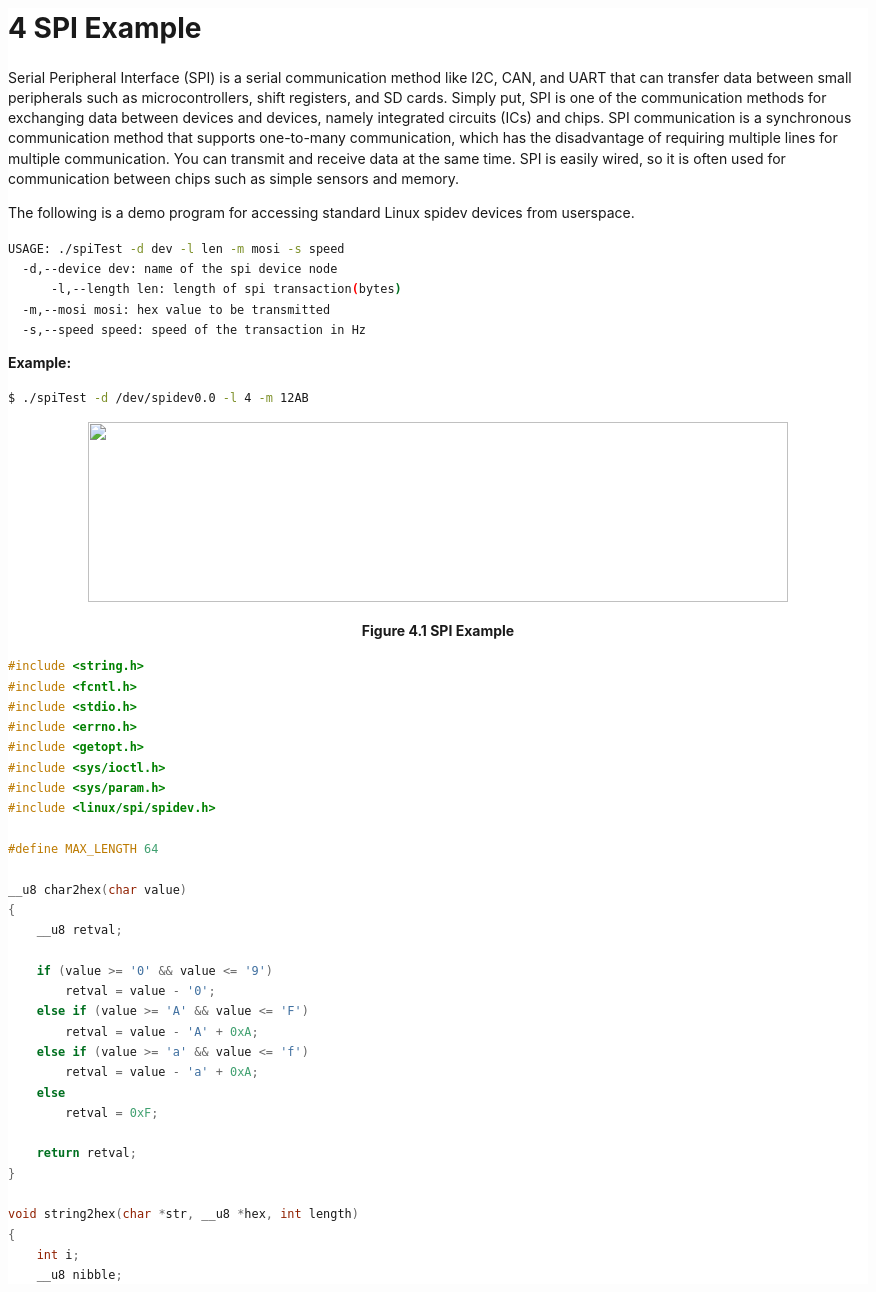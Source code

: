 # 4 SPI Example

Serial Peripheral Interface (SPI) is a serial communication method like I2C, CAN, and UART that can transfer data between small peripherals such as microcontrollers, shift registers, and SD cards. Simply put, SPI is one of the communication methods for exchanging data between devices and devices, namely integrated circuits (ICs) and chips. SPI communication is a synchronous communication method that supports one-to-many communication, which has the disadvantage of requiring multiple lines for multiple communication. You can transmit and receive data at the same time. SPI is easily wired, so it is often used for communication between chips such as simple sensors and memory.

The following is a demo program for accessing standard Linux spidev devices from userspace.

```bash
USAGE: ./spiTest -d dev -l len -m mosi -s speed
  -d,--device dev: name of the spi device node
	  -l,--length len: length of spi transaction(bytes)
  -m,--mosi mosi: hex value to be transmitted
  -s,--speed speed: speed of the transaction in Hz

```

**Example:**

```bash
$ ./spiTest -d /dev/spidev0.0 -l 4 -m 12AB
```

<p align="center">
    <img src="https://github.com/Topst-Dev/Documentation/assets/144076415/c7914b9b-092f-4a8a-8907-90d154ae1b7e" width="700" height="180">
</p>
<p align="center"><strong>Figure 4.1 SPI Example</strong></p>

```c
#include <string.h>
#include <fcntl.h>
#include <stdio.h>
#include <errno.h>
#include <getopt.h>
#include <sys/ioctl.h>
#include <sys/param.h>
#include <linux/spi/spidev.h>

#define MAX_LENGTH 64

__u8 char2hex(char value)
{
	__u8 retval;

	if (value >= '0' && value <= '9')
		retval = value - '0';
	else if (value >= 'A' && value <= 'F')
		retval = value - 'A' + 0xA;
	else if (value >= 'a' && value <= 'f')
		retval = value - 'a' + 0xA;
	else
		retval = 0xF;

	return retval;
}

void string2hex(char *str, __u8 *hex, int length)
{
	int i;
	__u8 nibble;

```
